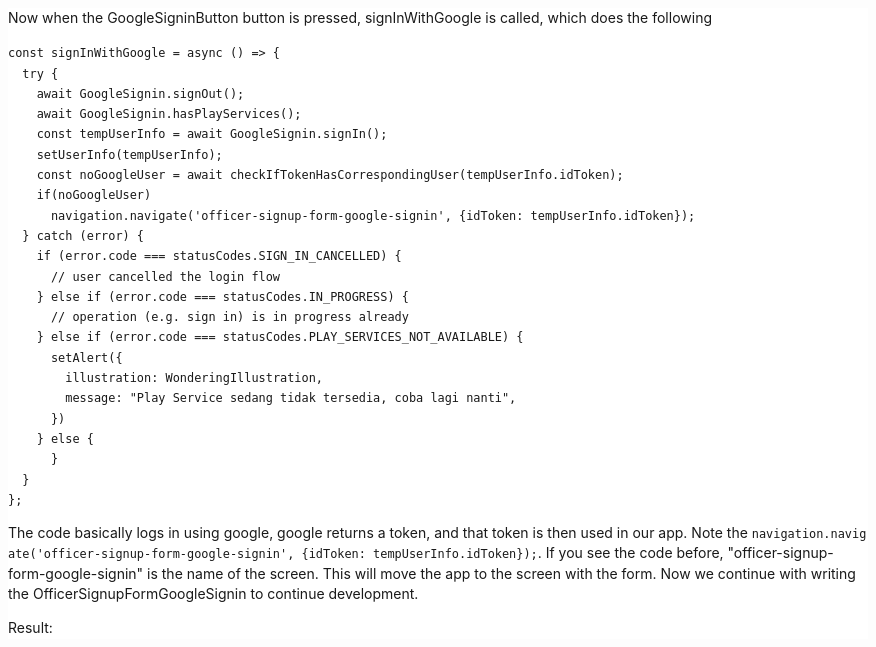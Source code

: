 Now when the GoogleSigninButton button is pressed, signInWithGoogle is called, which does the following

```
const signInWithGoogle = async () => {
  try {
    await GoogleSignin.signOut();
    await GoogleSignin.hasPlayServices();
    const tempUserInfo = await GoogleSignin.signIn();
    setUserInfo(tempUserInfo);
    const noGoogleUser = await checkIfTokenHasCorrespondingUser(tempUserInfo.idToken);
    if(noGoogleUser)
      navigation.navigate('officer-signup-form-google-signin', {idToken: tempUserInfo.idToken});
  } catch (error) {
    if (error.code === statusCodes.SIGN_IN_CANCELLED) {
      // user cancelled the login flow
    } else if (error.code === statusCodes.IN_PROGRESS) {
      // operation (e.g. sign in) is in progress already
    } else if (error.code === statusCodes.PLAY_SERVICES_NOT_AVAILABLE) {
      setAlert({
        illustration: WonderingIllustration,
        message: "Play Service sedang tidak tersedia, coba lagi nanti",
      })
    } else {
      }
  }
};
```

The code basically logs in using google, google returns a token, and that token is then used in our app. Note the `navigation.navigate('officer-signup-form-google-signin', {idToken: tempUserInfo.idToken});`. If you see the code before, "officer-signup-form-google-signin" is the name of the screen. This will move the app to the screen with the form. Now we continue with writing the OfficerSignupFormGoogleSignin to continue development.

Result:
